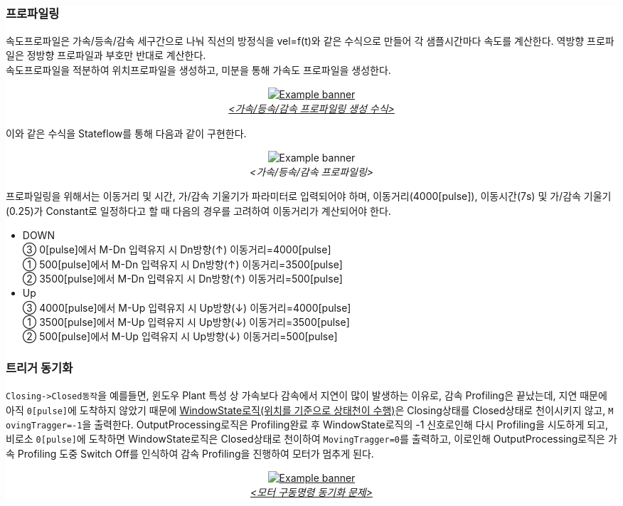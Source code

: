 ### 프로파일링

속도프로파일은 가속/등속/감속 세구간으로 나눠 직선의 방정식을 vel=f(t)와 같은 수식으로 만들어 각 샘플시간마다 속도를 계산한다. 역방향 프로파일은 정방향 프로파일과 부호만 반대로 계산한다.  
속도프로파일을 적분하여 위치프로파일을 생성하고, 미분을 통해 가속도 프로파일을 생성한다.

<p align="center">
	<a target="_blank"
	href={require('/img/2_mbd/mbd_sys_mil_f2_VelProfile_3_vel_formula.png').default}>
		<img
			src={require('/img/2_mbd/mbd_sys_mil_f2_VelProfile_3_vel_formula.png').default}
			alt="Example banner"
			width="350"
		/><br/><em>&lt;가속/등속/감속 프로파일링 생성 수식&gt;</em>
	</a>
</p>

이와 같은 수식을 Stateflow를 통해 다음과 같이 구현한다.

<p align="center">
	<img
		src={require('/img/2_mbd/mbd_sys_mil_f2_VelProfile_3_vel_profiling.png').default}
		alt="Example banner"
		width="350"
	/><br/><em>&lt;가속/등속/감속 프로파일링&gt;</em>
</p>

프로파일링을 위해서는 이동거리 및 시간, 가/감속 기울기가 파라미터로 입력되어야 하며, 이동거리(4000[pulse]), 이동시간(7s) 및 가/감속 기울기(0.25)가 Constant로 일정하다고 할 때 다음의 경우를 고려하여 이동거리가 계산되어야 한다.
* DOWN  
③ 0[pulse]에서 M-Dn 입력유지 시 Dn방향(↑) 이동거리=4000[pulse]  
① 500[pulse]에서 M-Dn 입력유지 시 Dn방향(↑) 이동거리=3500[pulse]  
② 3500[pulse]에서 M-Dn 입력유지 시 Dn방향(↑) 이동거리=500[pulse]
* Up  
③ 4000[pulse]에서 M-Up 입력유지 시 Up방향(↓) 이동거리=4000[pulse]  
① 3500[pulse]에서 M-Up 입력유지 시 Up방향(↓) 이동거리=3500[pulse]  
② 500[pulse]에서 M-Up 입력유지 시 Up방향(↓) 이동거리=500[pulse]

### 트리거 동기화

`Closing->Closed동작`을 예를들면, 윈도우 Plant 특성 상 가속보다 감속에서 지연이 많이 발생하는 이유로, 감속 Profiling은 끝났는데, 지연 때문에 아직 `0[pulse]`에 도착하지 않았기 때문에 <u>WindowState로직(위치를 기준으로 상태천이 수행)</u>은 Closing상태를 Closed상태로 천이시키지 않고, `MovingTragger=-1`을 출력한다. OutputProcessing로직은 Profiling완료 후 WindowState로직의 -1 신호로인해 다시 Profiling을 시도하게 되고, 비로소 `0[pulse]`에 도착하면 WindowState로직은 Closed상태로 천이하여 `MovingTragger=0`를 출력하고, 이로인해 OutputProcessing로직은 가속 Profiling 도중 Switch Off를 인식하여 감속 Profiling을 진행하여 모터가 멈추게 된다.

<p align="center">
	<a target="_blank"
	href={require('/img/2_mbd/mbd_sys_mil_f2_VelProfile_4_Sync_problem.png').default}>
		<img
			src={require('/img/2_mbd/mbd_sys_mil_f2_VelProfile_4_Sync_problem.png').default}
			alt="Example banner"
			width="350"
		/><br/><em>&lt;모터 구동명령 동기화 문제&gt;</em>
	</a>
</p>
